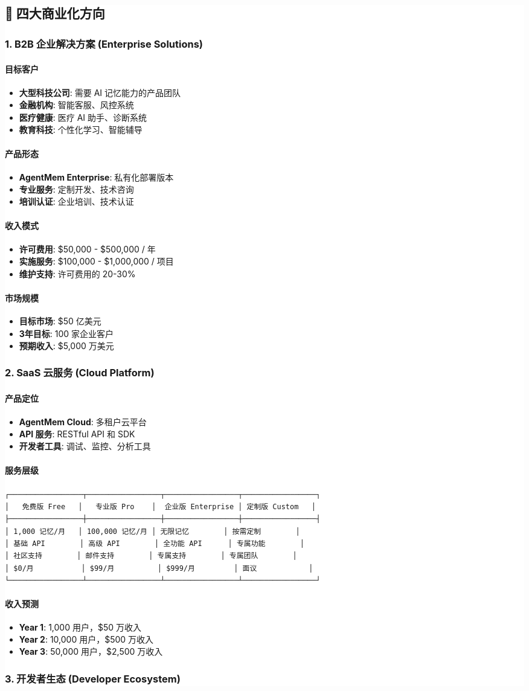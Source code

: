 ## 🚀 四大商业化方向

### 1. B2B 企业解决方案 (Enterprise Solutions)

#### 目标客户
- **大型科技公司**: 需要 AI 记忆能力的产品团队
- **金融机构**: 智能客服、风控系统
- **医疗健康**: 医疗 AI 助手、诊断系统
- **教育科技**: 个性化学习、智能辅导

#### 产品形态
- **AgentMem Enterprise**: 私有化部署版本
- **专业服务**: 定制开发、技术咨询
- **培训认证**: 企业培训、技术认证

#### 收入模式
- **许可费用**: $50,000 - $500,000 / 年
- **实施服务**: $100,000 - $1,000,000 / 项目
- **维护支持**: 许可费用的 20-30%

#### 市场规模
- **目标市场**: $50 亿美元
- **3年目标**: 100 家企业客户
- **预期收入**: $5,000 万美元

### 2. SaaS 云服务 (Cloud Platform)

#### 产品定位
- **AgentMem Cloud**: 多租户云平台
- **API 服务**: RESTful API 和 SDK
- **开发者工具**: 调试、监控、分析工具

#### 服务层级
```
┌─────────────────┬─────────────────┬─────────────────┬─────────────────┐
│   免费版 Free   │   专业版 Pro    │  企业版 Enterprise │ 定制版 Custom   │
├─────────────────┼─────────────────┼─────────────────┼─────────────────┤
│ 1,000 记忆/月   │ 100,000 记忆/月 │ 无限记忆        │ 按需定制        │
│ 基础 API        │ 高级 API        │ 全功能 API      │ 专属功能        │
│ 社区支持        │ 邮件支持        │ 专属支持        │ 专属团队        │
│ $0/月           │ $99/月          │ $999/月         │ 面议            │
└─────────────────┴─────────────────┴─────────────────┴─────────────────┘
```

#### 收入预测
- **Year 1**: 1,000 用户，$50 万收入
- **Year 2**: 10,000 用户，$500 万收入
- **Year 3**: 50,000 用户，$2,500 万收入

### 3. 开发者生态 (Developer Ecosystem)
